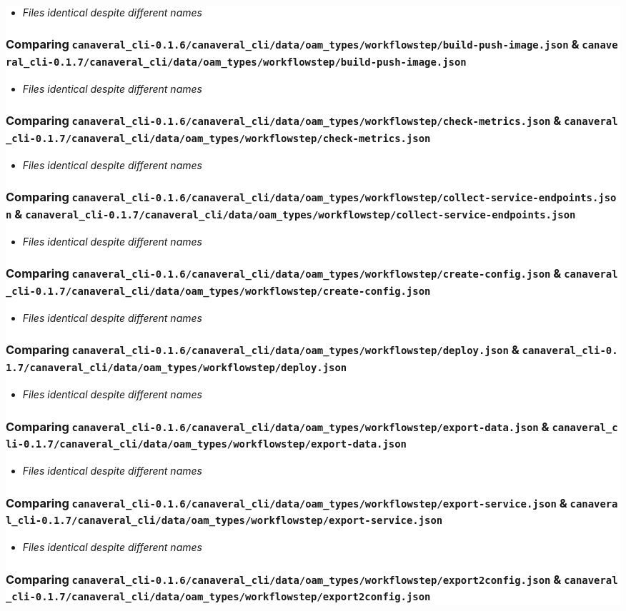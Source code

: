  * *Files identical despite different names*

### Comparing `canaveral_cli-0.1.6/canaveral_cli/data/oam_types/workflowstep/build-push-image.json` & `canaveral_cli-0.1.7/canaveral_cli/data/oam_types/workflowstep/build-push-image.json`

 * *Files identical despite different names*

### Comparing `canaveral_cli-0.1.6/canaveral_cli/data/oam_types/workflowstep/check-metrics.json` & `canaveral_cli-0.1.7/canaveral_cli/data/oam_types/workflowstep/check-metrics.json`

 * *Files identical despite different names*

### Comparing `canaveral_cli-0.1.6/canaveral_cli/data/oam_types/workflowstep/collect-service-endpoints.json` & `canaveral_cli-0.1.7/canaveral_cli/data/oam_types/workflowstep/collect-service-endpoints.json`

 * *Files identical despite different names*

### Comparing `canaveral_cli-0.1.6/canaveral_cli/data/oam_types/workflowstep/create-config.json` & `canaveral_cli-0.1.7/canaveral_cli/data/oam_types/workflowstep/create-config.json`

 * *Files identical despite different names*

### Comparing `canaveral_cli-0.1.6/canaveral_cli/data/oam_types/workflowstep/deploy.json` & `canaveral_cli-0.1.7/canaveral_cli/data/oam_types/workflowstep/deploy.json`

 * *Files identical despite different names*

### Comparing `canaveral_cli-0.1.6/canaveral_cli/data/oam_types/workflowstep/export-data.json` & `canaveral_cli-0.1.7/canaveral_cli/data/oam_types/workflowstep/export-data.json`

 * *Files identical despite different names*

### Comparing `canaveral_cli-0.1.6/canaveral_cli/data/oam_types/workflowstep/export-service.json` & `canaveral_cli-0.1.7/canaveral_cli/data/oam_types/workflowstep/export-service.json`

 * *Files identical despite different names*

### Comparing `canaveral_cli-0.1.6/canaveral_cli/data/oam_types/workflowstep/export2config.json` & `canaveral_cli-0.1.7/canaveral_cli/data/oam_types/workflowstep/export2config.json`
